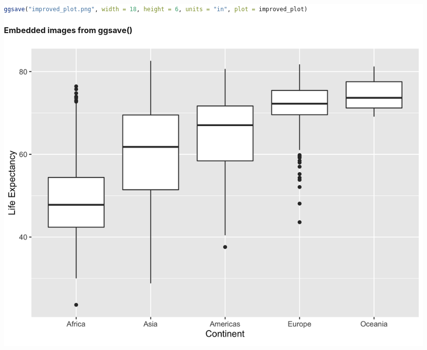 ```r
ggsave("improved_plot.png", width = 18, height = 6, units = "in", plot = improved_plot)
```

### Embedded images from ggsave()

![](plotA.png)
